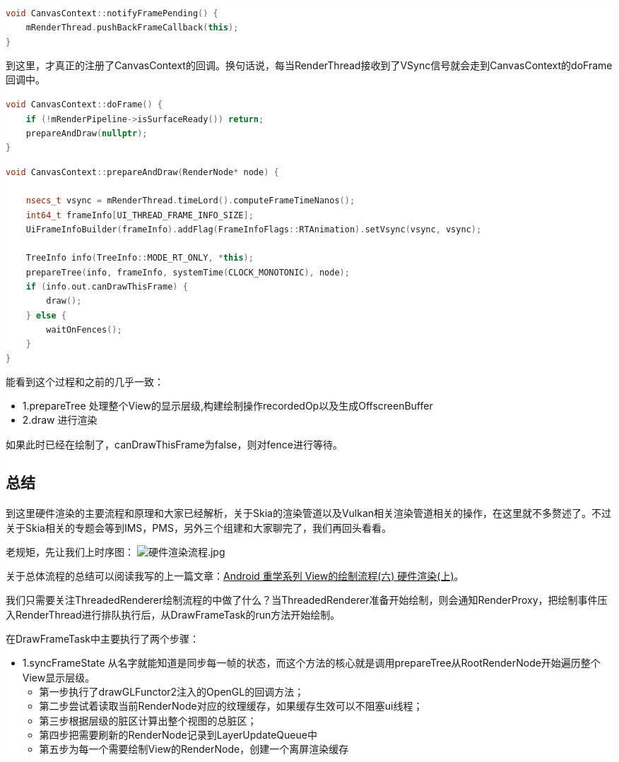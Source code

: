 ```cpp
void CanvasContext::notifyFramePending() {
    mRenderThread.pushBackFrameCallback(this);
}
```
到这里，才真正的注册了CanvasContext的回调。换句话说，每当RenderThread接收到了VSync信号就会走到CanvasContext的doFrame回调中。

```cpp
void CanvasContext::doFrame() {
    if (!mRenderPipeline->isSurfaceReady()) return;
    prepareAndDraw(nullptr);
}
```

```cpp
void CanvasContext::prepareAndDraw(RenderNode* node) {

    nsecs_t vsync = mRenderThread.timeLord().computeFrameTimeNanos();
    int64_t frameInfo[UI_THREAD_FRAME_INFO_SIZE];
    UiFrameInfoBuilder(frameInfo).addFlag(FrameInfoFlags::RTAnimation).setVsync(vsync, vsync);

    TreeInfo info(TreeInfo::MODE_RT_ONLY, *this);
    prepareTree(info, frameInfo, systemTime(CLOCK_MONOTONIC), node);
    if (info.out.canDrawThisFrame) {
        draw();
    } else {
        waitOnFences();
    }
}
```
能看到这个过程和之前的几乎一致：
- 1.prepareTree 处理整个View的显示层级,构建绘制操作recordedOp以及生成OffscreenBuffer
- 2.draw 进行渲染

如果此时已经在绘制了，canDrawThisFrame为false，则对fence进行等待。

## 总结
到这里硬件渲染的主要流程和原理和大家已经解析，关于Skia的渲染管道以及Vulkan相关渲染管道相关的操作，在这里就不多赘述了。不过关于Skia相关的专题会等到IMS，PMS，另外三个组建和大家聊完了，我们再回头看看。

老规矩，先让我们上时序图：
![硬件渲染流程.jpg](/images/硬件渲染流程.jpg)

关于总体流程的总结可以阅读我写的上一篇文章：[Android 重学系列 View的绘制流程(六) 硬件渲染(上)](https://www.jianshu.com/p/c84bfa909810)。

我们只需要关注ThreadedRenderer绘制流程的中做了什么？当ThreadedRenderer准备开始绘制，则会通知RenderProxy，把绘制事件压入RenderThread进行排队执行后，从DrawFrameTask的run方法开始绘制。

在DrawFrameTask中主要执行了两个步骤：

- 1.syncFrameState 从名字就能知道是同步每一帧的状态，而这个方法的核心就是调用prepareTree从RootRenderNode开始遍历整个View显示层级。
    - 第一步执行了drawGLFunctor2注入的OpenGL的回调方法；
    - 第二步尝试着读取当前RenderNode对应的纹理缓存，如果缓存生效可以不阻塞ui线程；
    - 第三步根据层级的脏区计算出整个视图的总脏区；
    - 第四步把需要刷新的RenderNode记录到LayerUpdateQueue中
    - 第五步为每一个需要绘制View的RenderNode，创建一个离屏渲染缓存
